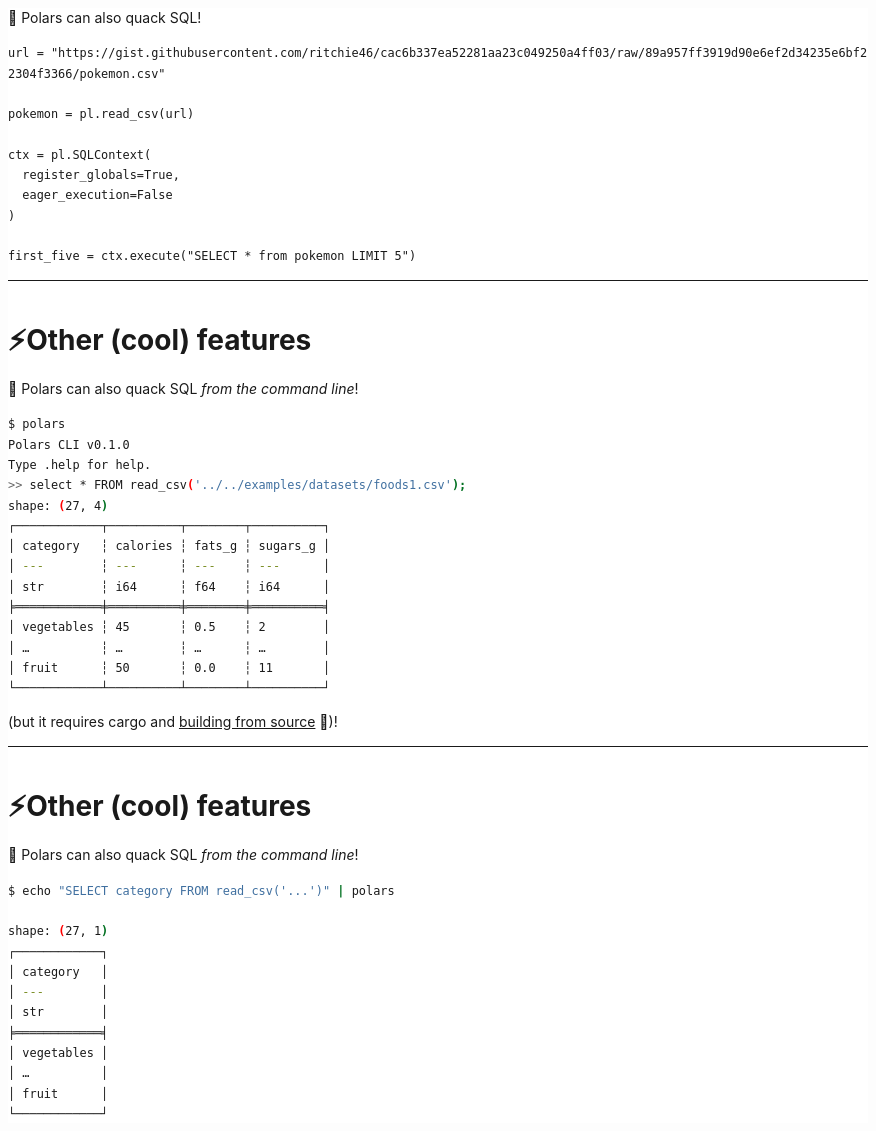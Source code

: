 🦆 Polars can also quack SQL!

```python{all|5-8|10}
url = "https://gist.githubusercontent.com/ritchie46/cac6b337ea52281aa23c049250a4ff03/raw/89a957ff3919d90e6ef2d34235e6bf22304f3366/pokemon.csv"

pokemon = pl.read_csv(url)

ctx = pl.SQLContext(
  register_globals=True,
  eager_execution=False
)

first_five = ctx.execute("SELECT * from pokemon LIMIT 5")
```


---

# ⚡Other (cool) features

🦆 Polars can also quack SQL _from the command line_!

```bash
$ polars
Polars CLI v0.1.0
Type .help for help.
>> select * FROM read_csv('../../examples/datasets/foods1.csv');
shape: (27, 4)
┌────────────┬──────────┬────────┬──────────┐
│ category   ┆ calories ┆ fats_g ┆ sugars_g │
│ ---        ┆ ---      ┆ ---    ┆ ---      │
│ str        ┆ i64      ┆ f64    ┆ i64      │
╞════════════╪══════════╪════════╪══════════╡
│ vegetables ┆ 45       ┆ 0.5    ┆ 2        │
│ …          ┆ …        ┆ …      ┆ …        │
│ fruit      ┆ 50       ┆ 0.0    ┆ 11       │
└────────────┴──────────┴────────┴──────────┘
```

(but it requires cargo and [building from source](https://github.com/pola-rs/polars-cli) 🥵)!


---

# ⚡Other (cool) features

🦆 Polars can also quack SQL _from the command line_!

```bash
$ echo "SELECT category FROM read_csv('...')" | polars

shape: (27, 1)
┌────────────┐
│ category   │
│ ---        │
│ str        │
╞════════════╡
│ vegetables │
│ …          │
│ fruit      │
└────────────┘
```

